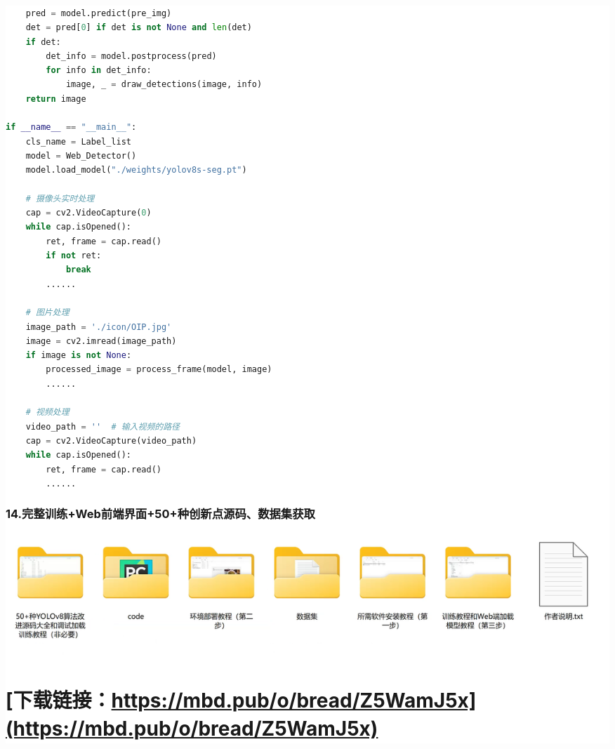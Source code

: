 ```python
    pred = model.predict(pre_img)
    det = pred[0] if det is not None and len(det)
    if det:
        det_info = model.postprocess(pred)
        for info in det_info:
            image, _ = draw_detections(image, info)
    return image

if __name__ == "__main__":
    cls_name = Label_list
    model = Web_Detector()
    model.load_model("./weights/yolov8s-seg.pt")

    # 摄像头实时处理
    cap = cv2.VideoCapture(0)
    while cap.isOpened():
        ret, frame = cap.read()
        if not ret:
            break
        ......

    # 图片处理
    image_path = './icon/OIP.jpg'
    image = cv2.imread(image_path)
    if image is not None:
        processed_image = process_frame(model, image)
        ......

    # 视频处理
    video_path = ''  # 输入视频的路径
    cap = cv2.VideoCapture(video_path)
    while cap.isOpened():
        ret, frame = cap.read()
        ......
```


### 14.完整训练+Web前端界面+50+种创新点源码、数据集获取

![19.png](19.png)


# [下载链接：https://mbd.pub/o/bread/Z5WamJ5x](https://mbd.pub/o/bread/Z5WamJ5x)